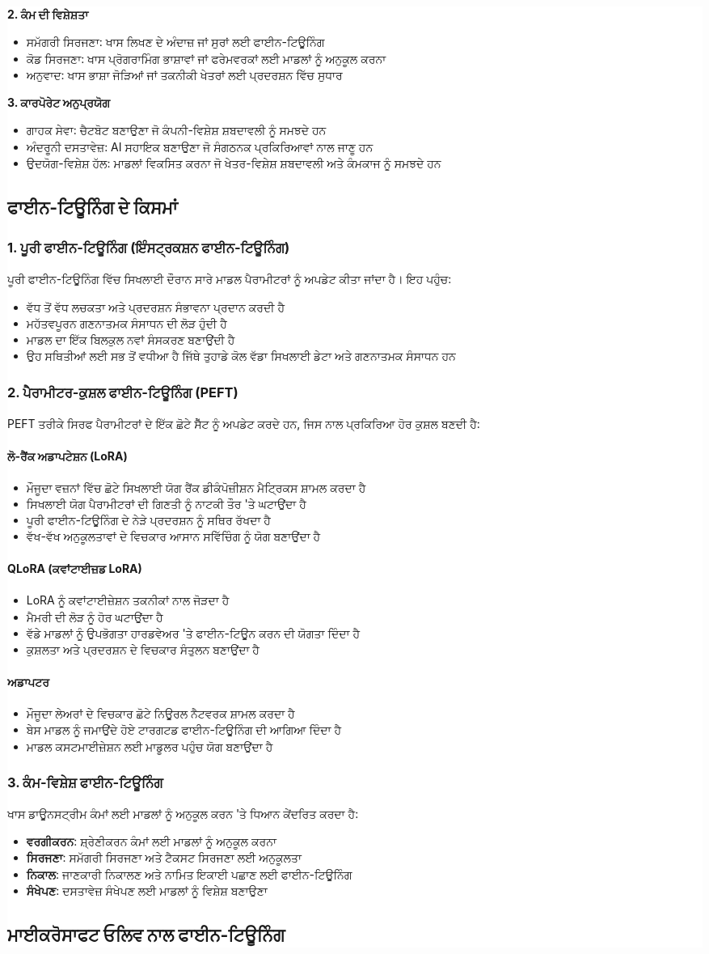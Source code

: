 **2. ਕੰਮ ਦੀ ਵਿਸ਼ੇਸ਼ਤਾ**
- ਸਮੱਗਰੀ ਸਿਰਜਣਾ: ਖਾਸ ਲਿਖਣ ਦੇ ਅੰਦਾਜ਼ ਜਾਂ ਸੁਰਾਂ ਲਈ ਫਾਈਨ-ਟਿਊਨਿੰਗ
- ਕੋਡ ਸਿਰਜਣਾ: ਖਾਸ ਪ੍ਰੋਗਰਾਮਿੰਗ ਭਾਸ਼ਾਵਾਂ ਜਾਂ ਫਰੇਮਵਰਕਾਂ ਲਈ ਮਾਡਲਾਂ ਨੂੰ ਅਨੁਕੂਲ ਕਰਨਾ
- ਅਨੁਵਾਦ: ਖਾਸ ਭਾਸ਼ਾ ਜੋੜਿਆਂ ਜਾਂ ਤਕਨੀਕੀ ਖੇਤਰਾਂ ਲਈ ਪ੍ਰਦਰਸ਼ਨ ਵਿੱਚ ਸੁਧਾਰ

**3. ਕਾਰਪੋਰੇਟ ਅਨੁਪ੍ਰਯੋਗ**
- ਗਾਹਕ ਸੇਵਾ: ਚੈਟਬੋਟ ਬਣਾਉਣਾ ਜੋ ਕੰਪਨੀ-ਵਿਸ਼ੇਸ਼ ਸ਼ਬਦਾਵਲੀ ਨੂੰ ਸਮਝਦੇ ਹਨ
- ਅੰਦਰੂਨੀ ਦਸਤਾਵੇਜ਼: AI ਸਹਾਇਕ ਬਣਾਉਣਾ ਜੋ ਸੰਗਠਨਕ ਪ੍ਰਕਿਰਿਆਵਾਂ ਨਾਲ ਜਾਣੂ ਹਨ
- ਉਦਯੋਗ-ਵਿਸ਼ੇਸ਼ ਹੱਲ: ਮਾਡਲਾਂ ਵਿਕਸਿਤ ਕਰਨਾ ਜੋ ਖੇਤਰ-ਵਿਸ਼ੇਸ਼ ਸ਼ਬਦਾਵਲੀ ਅਤੇ ਕੰਮਕਾਜ ਨੂੰ ਸਮਝਦੇ ਹਨ

## ਫਾਈਨ-ਟਿਊਨਿੰਗ ਦੇ ਕਿਸਮਾਂ

### 1. ਪੂਰੀ ਫਾਈਨ-ਟਿਊਨਿੰਗ (ਇੰਸਟ੍ਰਕਸ਼ਨ ਫਾਈਨ-ਟਿਊਨਿੰਗ)

ਪੂਰੀ ਫਾਈਨ-ਟਿਊਨਿੰਗ ਵਿੱਚ ਸਿਖਲਾਈ ਦੌਰਾਨ ਸਾਰੇ ਮਾਡਲ ਪੈਰਾਮੀਟਰਾਂ ਨੂੰ ਅਪਡੇਟ ਕੀਤਾ ਜਾਂਦਾ ਹੈ। ਇਹ ਪਹੁੰਚ:
- ਵੱਧ ਤੋਂ ਵੱਧ ਲਚਕਤਾ ਅਤੇ ਪ੍ਰਦਰਸ਼ਨ ਸੰਭਾਵਨਾ ਪ੍ਰਦਾਨ ਕਰਦੀ ਹੈ
- ਮਹੱਤਵਪੂਰਨ ਗਣਨਾਤਮਕ ਸੰਸਾਧਨ ਦੀ ਲੋੜ ਹੁੰਦੀ ਹੈ
- ਮਾਡਲ ਦਾ ਇੱਕ ਬਿਲਕੁਲ ਨਵਾਂ ਸੰਸਕਰਣ ਬਣਾਉਂਦੀ ਹੈ
- ਉਹ ਸਥਿਤੀਆਂ ਲਈ ਸਭ ਤੋਂ ਵਧੀਆ ਹੈ ਜਿੱਥੇ ਤੁਹਾਡੇ ਕੋਲ ਵੱਡਾ ਸਿਖਲਾਈ ਡੇਟਾ ਅਤੇ ਗਣਨਾਤਮਕ ਸੰਸਾਧਨ ਹਨ

### 2. ਪੈਰਾਮੀਟਰ-ਕੁਸ਼ਲ ਫਾਈਨ-ਟਿਊਨਿੰਗ (PEFT)

PEFT ਤਰੀਕੇ ਸਿਰਫ ਪੈਰਾਮੀਟਰਾਂ ਦੇ ਇੱਕ ਛੋਟੇ ਸੈੱਟ ਨੂੰ ਅਪਡੇਟ ਕਰਦੇ ਹਨ, ਜਿਸ ਨਾਲ ਪ੍ਰਕਿਰਿਆ ਹੋਰ ਕੁਸ਼ਲ ਬਣਦੀ ਹੈ:

#### ਲੋ-ਰੈਂਕ ਅਡਾਪਟੇਸ਼ਨ (LoRA)
- ਮੌਜੂਦਾ ਵਜ਼ਨਾਂ ਵਿੱਚ ਛੋਟੇ ਸਿਖਲਾਈ ਯੋਗ ਰੈਂਕ ਡੀਕੰਪੋਜ਼ੀਸ਼ਨ ਮੈਟ੍ਰਿਕਸ ਸ਼ਾਮਲ ਕਰਦਾ ਹੈ
- ਸਿਖਲਾਈ ਯੋਗ ਪੈਰਾਮੀਟਰਾਂ ਦੀ ਗਿਣਤੀ ਨੂੰ ਨਾਟਕੀ ਤੌਰ 'ਤੇ ਘਟਾਉਂਦਾ ਹੈ
- ਪੂਰੀ ਫਾਈਨ-ਟਿਊਨਿੰਗ ਦੇ ਨੇੜੇ ਪ੍ਰਦਰਸ਼ਨ ਨੂੰ ਸਥਿਰ ਰੱਖਦਾ ਹੈ
- ਵੱਖ-ਵੱਖ ਅਨੁਕੂਲਤਾਵਾਂ ਦੇ ਵਿਚਕਾਰ ਆਸਾਨ ਸਵਿੱਚਿੰਗ ਨੂੰ ਯੋਗ ਬਣਾਉਂਦਾ ਹੈ

#### QLoRA (ਕਵਾਂਟਾਈਜ਼ਡ LoRA)
- LoRA ਨੂੰ ਕਵਾਂਟਾਈਜ਼ੇਸ਼ਨ ਤਕਨੀਕਾਂ ਨਾਲ ਜੋੜਦਾ ਹੈ
- ਮੈਮਰੀ ਦੀ ਲੋੜ ਨੂੰ ਹੋਰ ਘਟਾਉਂਦਾ ਹੈ
- ਵੱਡੇ ਮਾਡਲਾਂ ਨੂੰ ਉਪਭੋਗਤਾ ਹਾਰਡਵੇਅਰ 'ਤੇ ਫਾਈਨ-ਟਿਊਨ ਕਰਨ ਦੀ ਯੋਗਤਾ ਦਿੰਦਾ ਹੈ
- ਕੁਸ਼ਲਤਾ ਅਤੇ ਪ੍ਰਦਰਸ਼ਨ ਦੇ ਵਿਚਕਾਰ ਸੰਤੁਲਨ ਬਣਾਉਂਦਾ ਹੈ

#### ਅਡਾਪਟਰ
- ਮੌਜੂਦਾ ਲੇਅਰਾਂ ਦੇ ਵਿਚਕਾਰ ਛੋਟੇ ਨਿਊਰਲ ਨੈਟਵਰਕ ਸ਼ਾਮਲ ਕਰਦਾ ਹੈ
- ਬੇਸ ਮਾਡਲ ਨੂੰ ਜਮਾਉਂਦੇ ਹੋਏ ਟਾਰਗਟਡ ਫਾਈਨ-ਟਿਊਨਿੰਗ ਦੀ ਆਗਿਆ ਦਿੰਦਾ ਹੈ
- ਮਾਡਲ ਕਸਟਮਾਈਜ਼ੇਸ਼ਨ ਲਈ ਮਾਡੂਲਰ ਪਹੁੰਚ ਯੋਗ ਬਣਾਉਂਦਾ ਹੈ

### 3. ਕੰਮ-ਵਿਸ਼ੇਸ਼ ਫਾਈਨ-ਟਿਊਨਿੰਗ

ਖਾਸ ਡਾਊਨਸਟ੍ਰੀਮ ਕੰਮਾਂ ਲਈ ਮਾਡਲਾਂ ਨੂੰ ਅਨੁਕੂਲ ਕਰਨ 'ਤੇ ਧਿਆਨ ਕੇਂਦਰਿਤ ਕਰਦਾ ਹੈ:
- **ਵਰਗੀਕਰਨ**: ਸ਼੍ਰੇਣੀਕਰਨ ਕੰਮਾਂ ਲਈ ਮਾਡਲਾਂ ਨੂੰ ਅਨੁਕੂਲ ਕਰਨਾ
- **ਸਿਰਜਣਾ**: ਸਮੱਗਰੀ ਸਿਰਜਣਾ ਅਤੇ ਟੈਕਸਟ ਸਿਰਜਣਾ ਲਈ ਅਨੁਕੂਲਤਾ
- **ਨਿਕਾਲ**: ਜਾਣਕਾਰੀ ਨਿਕਾਲਣ ਅਤੇ ਨਾਮਿਤ ਇਕਾਈ ਪਛਾਣ ਲਈ ਫਾਈਨ-ਟਿਊਨਿੰਗ
- **ਸੰਖੇਪਣ**: ਦਸਤਾਵੇਜ਼ ਸੰਖੇਪਣ ਲਈ ਮਾਡਲਾਂ ਨੂੰ ਵਿਸ਼ੇਸ਼ ਬਣਾਉਣਾ

## ਮਾਈਕਰੋਸਾਫਟ ਓਲਿਵ ਨਾਲ ਫਾਈਨ-ਟਿਊਨਿੰਗ
